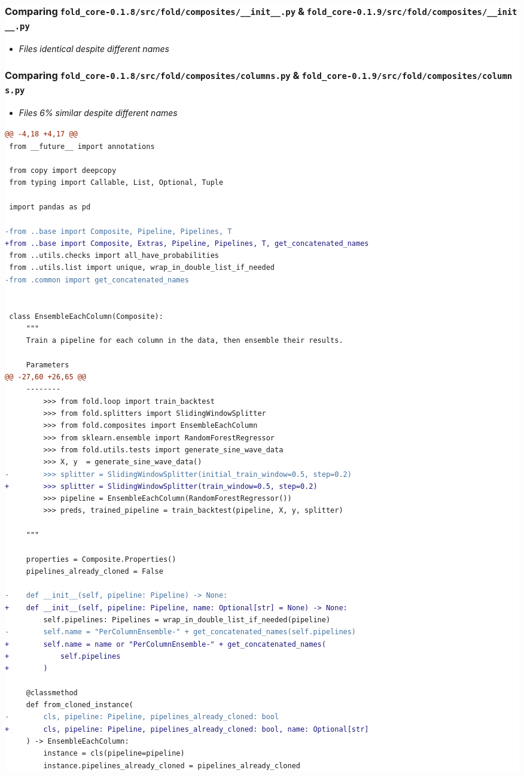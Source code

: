 ### Comparing `fold_core-0.1.8/src/fold/composites/__init__.py` & `fold_core-0.1.9/src/fold/composites/__init__.py`

 * *Files identical despite different names*

### Comparing `fold_core-0.1.8/src/fold/composites/columns.py` & `fold_core-0.1.9/src/fold/composites/columns.py`

 * *Files 6% similar despite different names*

```diff
@@ -4,18 +4,17 @@
 from __future__ import annotations
 
 from copy import deepcopy
 from typing import Callable, List, Optional, Tuple
 
 import pandas as pd
 
-from ..base import Composite, Pipeline, Pipelines, T
+from ..base import Composite, Extras, Pipeline, Pipelines, T, get_concatenated_names
 from ..utils.checks import all_have_probabilities
 from ..utils.list import unique, wrap_in_double_list_if_needed
-from .common import get_concatenated_names
 
 
 class EnsembleEachColumn(Composite):
     """
     Train a pipeline for each column in the data, then ensemble their results.
 
     Parameters
@@ -27,60 +26,65 @@
     --------
         >>> from fold.loop import train_backtest
         >>> from fold.splitters import SlidingWindowSplitter
         >>> from fold.composites import EnsembleEachColumn
         >>> from sklearn.ensemble import RandomForestRegressor
         >>> from fold.utils.tests import generate_sine_wave_data
         >>> X, y  = generate_sine_wave_data()
-        >>> splitter = SlidingWindowSplitter(initial_train_window=0.5, step=0.2)
+        >>> splitter = SlidingWindowSplitter(train_window=0.5, step=0.2)
         >>> pipeline = EnsembleEachColumn(RandomForestRegressor())
         >>> preds, trained_pipeline = train_backtest(pipeline, X, y, splitter)
 
     """
 
     properties = Composite.Properties()
     pipelines_already_cloned = False
 
-    def __init__(self, pipeline: Pipeline) -> None:
+    def __init__(self, pipeline: Pipeline, name: Optional[str] = None) -> None:
         self.pipelines: Pipelines = wrap_in_double_list_if_needed(pipeline)
-        self.name = "PerColumnEnsemble-" + get_concatenated_names(self.pipelines)
+        self.name = name or "PerColumnEnsemble-" + get_concatenated_names(
+            self.pipelines
+        )
 
     @classmethod
     def from_cloned_instance(
-        cls, pipeline: Pipeline, pipelines_already_cloned: bool
+        cls, pipeline: Pipeline, pipelines_already_cloned: bool, name: Optional[str]
     ) -> EnsembleEachColumn:
         instance = cls(pipeline=pipeline)
         instance.pipelines_already_cloned = pipelines_already_cloned
```